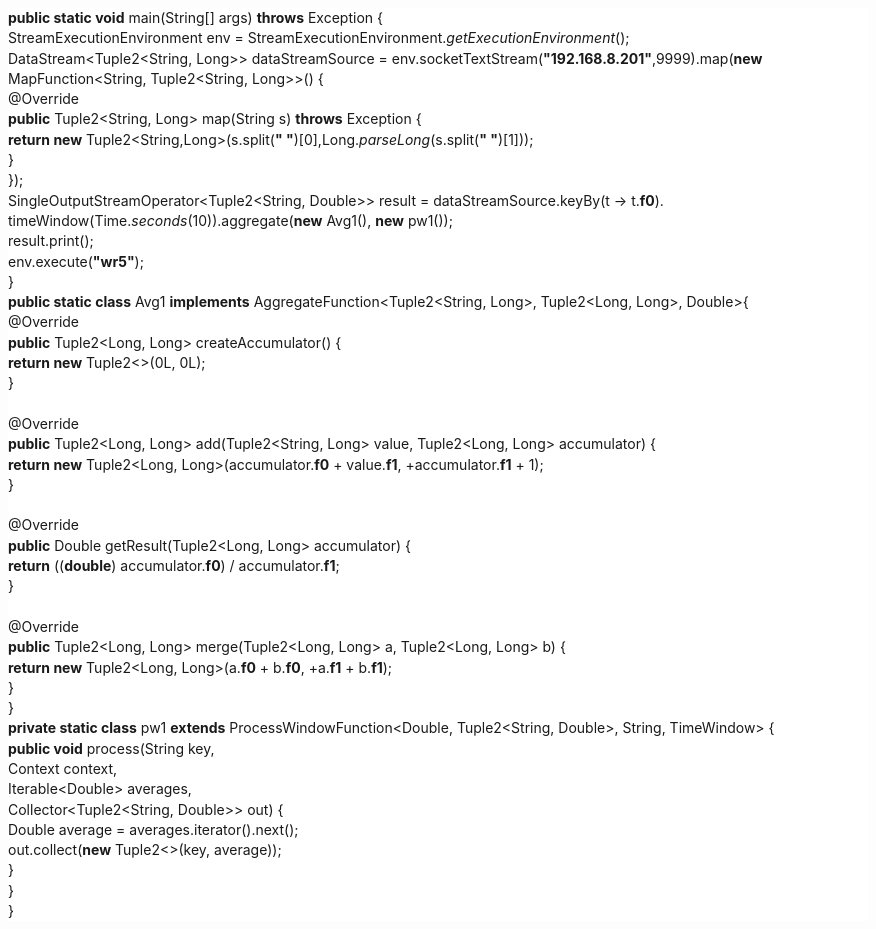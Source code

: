 **public static void** main(String\[\] args) **throws** Exception {\
StreamExecutionEnvironment env =
StreamExecutionEnvironment.*getExecutionEnvironment*();\
DataStream&lt;Tuple2&lt;String, Long&gt;&gt; dataStreamSource =
env.socketTextStream(**"192.168.8.201"**,9999).map(**new**
MapFunction&lt;String, Tuple2&lt;String, Long&gt;&gt;() {\
@Override\
**public** Tuple2&lt;String, Long&gt; map(String s) **throws** Exception
{\
**return new** Tuple2&lt;String,Long&gt;(s.split(**"
"**)\[0\],Long.*parseLong*(s.split(**" "**)\[1\]));\
}\
});\
SingleOutputStreamOperator&lt;Tuple2&lt;String, Double&gt;&gt; result =
dataStreamSource.keyBy(t -&gt; t.**f0**).\
timeWindow(Time.*seconds*(10)).aggregate(**new** Avg1(), **new**
pw1());\
result.print();\
env.execute(**"wr5"**);\
}\
**public static class** Avg1 **implements**
AggregateFunction&lt;Tuple2&lt;String, Long&gt;, Tuple2&lt;Long,
Long&gt;, Double&gt;{\
@Override\
**public** Tuple2&lt;Long, Long&gt; createAccumulator() {\
**return new** Tuple2&lt;&gt;(0L, 0L);\
}\
\
@Override\
**public** Tuple2&lt;Long, Long&gt; add(Tuple2&lt;String, Long&gt;
value, Tuple2&lt;Long, Long&gt; accumulator) {\
**return new** Tuple2&lt;Long, Long&gt;(accumulator.**f0** +
value.**f1**, +accumulator.**f1** + 1);\
}\
\
@Override\
**public** Double getResult(Tuple2&lt;Long, Long&gt; accumulator) {\
**return** ((**double**) accumulator.**f0**) / accumulator.**f1**;\
}\
\
@Override\
**public** Tuple2&lt;Long, Long&gt; merge(Tuple2&lt;Long, Long&gt; a,
Tuple2&lt;Long, Long&gt; b) {\
**return new** Tuple2&lt;Long, Long&gt;(a.**f0** + b.**f0**, +a.**f1** +
b.**f1**);\
}\
}\
**private static class** pw1 **extends**
ProcessWindowFunction&lt;Double, Tuple2&lt;String, Double&gt;, String,
TimeWindow&gt; {\
**public void** process(String key,\
Context context,\
Iterable&lt;Double&gt; averages,\
Collector&lt;Tuple2&lt;String, Double&gt;&gt; out) {\
Double average = averages.iterator().next();\
out.collect(**new** Tuple2&lt;&gt;(key, average));\
}\
}\
}
